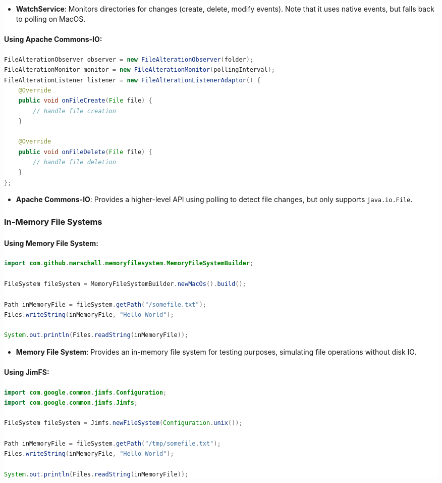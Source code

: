 - **WatchService**: Monitors directories for changes (create, delete, modify events). Note that it uses native events, but falls back to polling on MacOS.

#### Using Apache Commons-IO:

```java
FileAlterationObserver observer = new FileAlterationObserver(folder);
FileAlterationMonitor monitor = new FileAlterationMonitor(pollingInterval);
FileAlterationListener listener = new FileAlterationListenerAdaptor() {
    @Override
    public void onFileCreate(File file) {
        // handle file creation
    }

    @Override
    public void onFileDelete(File file) {
        // handle file deletion
    }
};
```

- **Apache Commons-IO**: Provides a higher-level API using polling to detect file changes, but only supports `java.io.File`.

### In-Memory File Systems

#### Using Memory File System:

```java
import com.github.marschall.memoryfilesystem.MemoryFileSystemBuilder;

FileSystem fileSystem = MemoryFileSystemBuilder.newMacOs().build();

Path inMemoryFile = fileSystem.getPath("/somefile.txt");
Files.writeString(inMemoryFile, "Hello World");

System.out.println(Files.readString(inMemoryFile));
```

- **Memory File System**: Provides an in-memory file system for testing purposes, simulating file operations without disk IO.

#### Using JimFS:

```java
import com.google.common.jimfs.Configuration;
import com.google.common.jimfs.Jimfs;

FileSystem fileSystem = Jimfs.newFileSystem(Configuration.unix());

Path inMemoryFile = fileSystem.getPath("/tmp/somefile.txt");
Files.writeString(inMemoryFile, "Hello World");

System.out.println(Files.readString(inMemoryFile));
```
